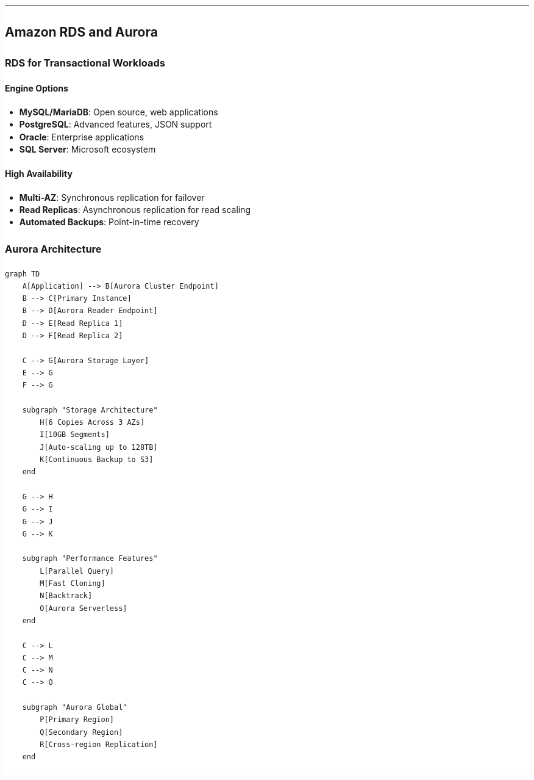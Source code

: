 ```sql
```

---

## Amazon RDS and Aurora

### RDS for Transactional Workloads

#### Engine Options
- **MySQL/MariaDB**: Open source, web applications
- **PostgreSQL**: Advanced features, JSON support
- **Oracle**: Enterprise applications
- **SQL Server**: Microsoft ecosystem

#### High Availability
- **Multi-AZ**: Synchronous replication for failover
- **Read Replicas**: Asynchronous replication for read scaling
- **Automated Backups**: Point-in-time recovery

### Aurora Architecture

```mermaid
graph TD
    A[Application] --> B[Aurora Cluster Endpoint]
    B --> C[Primary Instance]
    B --> D[Aurora Reader Endpoint]
    D --> E[Read Replica 1]
    D --> F[Read Replica 2]
    
    C --> G[Aurora Storage Layer]
    E --> G
    F --> G
    
    subgraph "Storage Architecture"
        H[6 Copies Across 3 AZs]
        I[10GB Segments]
        J[Auto-scaling up to 128TB]
        K[Continuous Backup to S3]
    end
    
    G --> H
    G --> I
    G --> J
    G --> K
    
    subgraph "Performance Features"
        L[Parallel Query]
        M[Fast Cloning]
        N[Backtrack]
        O[Aurora Serverless]
    end
    
    C --> L
    C --> M
    C --> N
    C --> O
    
    subgraph "Aurora Global"
        P[Primary Region]
        Q[Secondary Region]
        R[Cross-region Replication]
    end
    
```